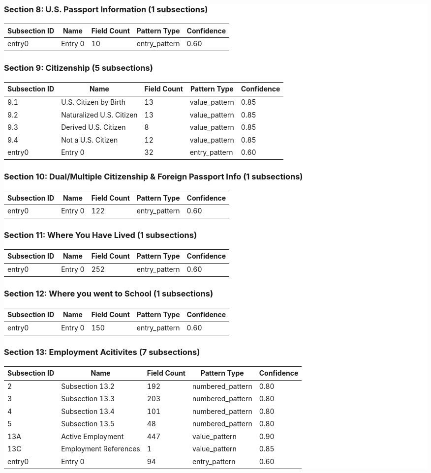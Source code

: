 ### Section 8: U.S. Passport Information (1 subsections)

| Subsection ID | Name | Field Count | Pattern Type | Confidence |
|---------------|------|-------------|--------------|------------|
| entry0 | Entry 0 | 10 | entry_pattern | 0.60 |

### Section 9: Citizenship (5 subsections)

| Subsection ID | Name | Field Count | Pattern Type | Confidence |
|---------------|------|-------------|--------------|------------|
| 9.1 | U.S. Citizen by Birth | 13 | value_pattern | 0.85 |
| 9.2 | Naturalized U.S. Citizen | 13 | value_pattern | 0.85 |
| 9.3 | Derived U.S. Citizen | 8 | value_pattern | 0.85 |
| 9.4 | Not a U.S. Citizen | 12 | value_pattern | 0.85 |
| entry0 | Entry 0 | 32 | entry_pattern | 0.60 |

### Section 10: Dual/Multiple Citizenship & Foreign Passport Info (1 subsections)

| Subsection ID | Name | Field Count | Pattern Type | Confidence |
|---------------|------|-------------|--------------|------------|
| entry0 | Entry 0 | 122 | entry_pattern | 0.60 |

### Section 11: Where You Have Lived (1 subsections)

| Subsection ID | Name | Field Count | Pattern Type | Confidence |
|---------------|------|-------------|--------------|------------|
| entry0 | Entry 0 | 252 | entry_pattern | 0.60 |

### Section 12: Where you went to School (1 subsections)

| Subsection ID | Name | Field Count | Pattern Type | Confidence |
|---------------|------|-------------|--------------|------------|
| entry0 | Entry 0 | 150 | entry_pattern | 0.60 |

### Section 13: Employment Acitivites (7 subsections)

| Subsection ID | Name | Field Count | Pattern Type | Confidence |
|---------------|------|-------------|--------------|------------|
| 2 | Subsection 13.2 | 192 | numbered_pattern | 0.80 |
| 3 | Subsection 13.3 | 203 | numbered_pattern | 0.80 |
| 4 | Subsection 13.4 | 101 | numbered_pattern | 0.80 |
| 5 | Subsection 13.5 | 48 | numbered_pattern | 0.80 |
| 13A | Active Employment | 447 | value_pattern | 0.90 |
| 13C | Employment References | 1 | value_pattern | 0.85 |
| entry0 | Entry 0 | 94 | entry_pattern | 0.60 |
